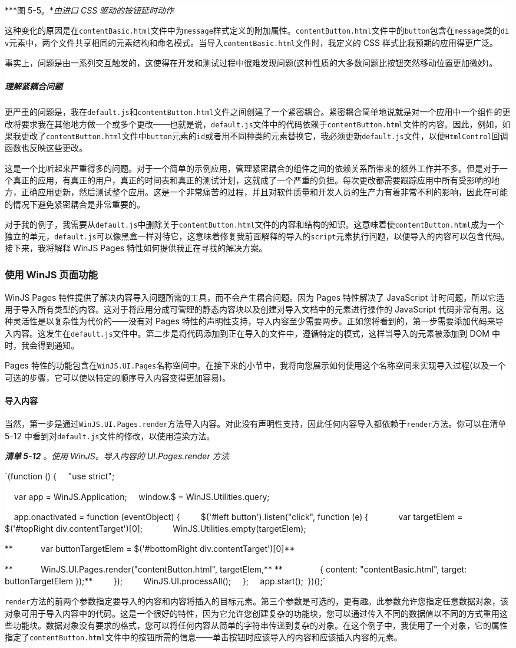 ***图 5-5。**由进口 CSS 驱动的按钮延时动作*

这种变化的原因是在`contentBasic.html`文件中为`message`样式定义的附加属性。`contentButton.html`文件中的`button`包含在`message`类的`div`元素中，两个文件共享相同的元素结构和命名模式。当导入`contentBasic.html`文件时，我定义的 CSS 样式比我预期的应用得更广泛。

事实上，问题是由一系列交互触发的，这使得在开发和测试过程中很难发现问题(这种性质的大多数问题比按钮突然移动位置更加微妙)。

##### 理解紧耦合问题

更严重的问题是，我在`default.js`和`contentButton.html`文件之间创建了一个紧密耦合。紧密耦合简单地说就是对一个应用中一个组件的更改将要求我在其他地方做一个或多个更改——也就是说，`default.js`文件中的代码依赖于`contentButton.html`文件的内容。因此，例如，如果我更改了`contentButton.html`文件中`button`元素的`id`或者用不同种类的元素替换它，我必须更新`default.js`文件，以便`HtmlControl`回调函数也反映这些更改。

这是一个比听起来严重得多的问题。对于一个简单的示例应用，管理紧密耦合的组件之间的依赖关系所带来的额外工作并不多。但是对于一个真正的应用，有真正的用户，真正的时间表和真正的测试计划，这就成了一个严重的负担。每次更改都需要跟踪应用中所有受影响的地方，正确应用更新，然后测试整个应用。这是一个非常痛苦的过程，并且对软件质量和开发人员的生产力有着非常不利的影响，因此在可能的情况下避免紧密耦合是非常重要的。

对于我的例子，我需要从`default.js`中删除关于`contentButton.html`文件的内容和结构的知识。这意味着使`contentButton.html`成为一个独立的单元，`default.js`可以像黑盒一样对待它，这意味着修复我前面解释的导入的`script`元素执行问题，以便导入的内容可以包含代码。接下来，我将解释 WinJS Pages 特性如何提供我正在寻找的解决方案。

### 使用 WinJS 页面功能

WinJS Pages 特性提供了解决内容导入问题所需的工具，而不会产生耦合问题。因为 Pages 特性解决了 JavaScript 计时问题，所以它适用于导入所有类型的内容。这对于将应用分成可管理的静态内容块以及创建对导入文档中的元素进行操作的 JavaScript 代码非常有用。这种灵活性是以复杂性为代价的——没有对 Pages 特性的声明性支持，导入内容至少需要两步。正如您将看到的，第一步需要添加代码来导入内容。这发生在`default.js`文件中。第二步是将代码添加到正在导入的文件中，遵循特定的模式，这样当导入的元素被添加到 DOM 中时，我会得到通知。

Pages 特性的功能包含在`WinJS.UI.Pages`名称空间中。在接下来的小节中，我将向您展示如何使用这个名称空间来实现导入过程(以及一个可选的步骤，它可以使以特定的顺序导入内容变得更加容易)。

#### 导入内容

当然，第一步是通过`WinJS.UI.Pages.render`方法导入内容。对此没有声明性支持，因此任何内容导入都依赖于`render`方法。你可以在清单 5-12 中看到对`default.js`文件的修改，以使用渲染方法。

***清单 5-12** 。使用 WinJS。导入内容的 UI.Pages.render 方法*

`(function () {
    "use strict";

    var app = WinJS.Application;
    window.$ = WinJS.Utilities.query;

    app.onactivated = function (eventObject) {
        $('#left button').listen("click", function (e) {
            var targetElem = $('#topRight div.contentTarget')[0];
            WinJS.Utilities.empty(targetElem);

**            var buttonTargetElem = $('#bottomRight div.contentTarget')[0]**

**            WinJS.UI.Pages.render("contentButton.html", targetElem,**
**                { content: "contentBasic.html", target: buttonTargetElem });**
        });
        WinJS.UI.processAll();
    };
    app.start();` `})();`

`render`方法的前两个参数指定要导入的内容和内容将插入的目标元素。第三个参数是可选的，更有趣。此参数允许您指定任意数据对象，该对象可用于导入内容中的代码。这是一个很好的特性，因为它允许您创建复杂的功能块，您可以通过传入不同的数据值以不同的方式重用这些功能块。数据对象没有要求的格式，您可以将任何内容从简单的字符串传递到复杂的对象。在这个例子中，我使用了一个对象，它的属性指定了`contentButton.html`文件中的按钮所需的信息——单击按钮时应该导入的内容和应该插入内容的元素。
